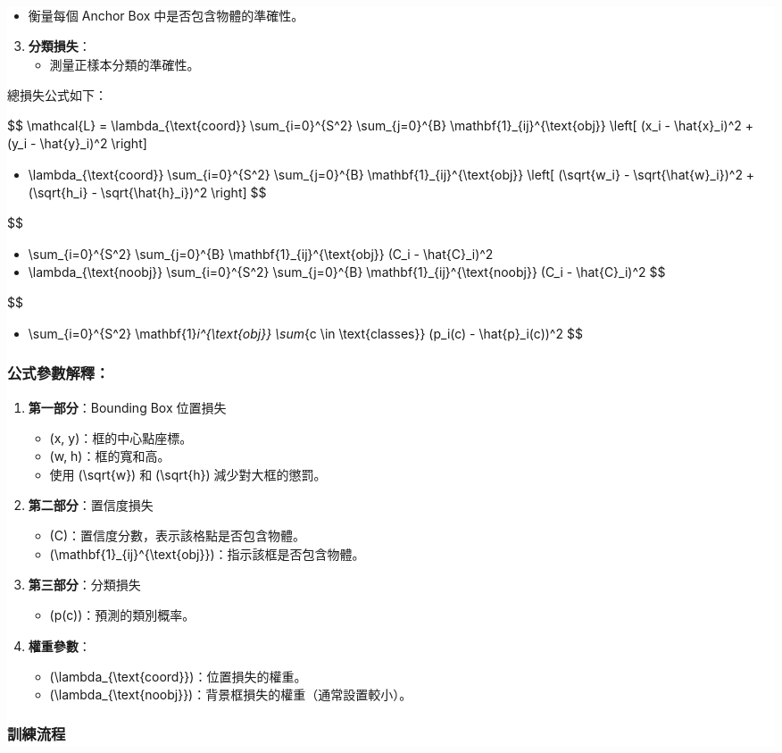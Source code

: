    - 衡量每個 Anchor Box 中是否包含物體的準確性。

3. **分類損失**：
   - 測量正樣本分類的準確性。

總損失公式如下：

$$
\mathcal{L} = \lambda_{\text{coord}} \sum_{i=0}^{S^2} \sum_{j=0}^{B} \mathbf{1}_{ij}^{\text{obj}} \left[ (x_i - \hat{x}_i)^2 + (y_i - \hat{y}_i)^2 \right]
+ \lambda_{\text{coord}} \sum_{i=0}^{S^2} \sum_{j=0}^{B} \mathbf{1}_{ij}^{\text{obj}} \left[ (\sqrt{w_i} - \sqrt{\hat{w}_i})^2 + (\sqrt{h_i} - \sqrt{\hat{h}_i})^2 \right]
$$

$$
+ \sum_{i=0}^{S^2} \sum_{j=0}^{B} \mathbf{1}_{ij}^{\text{obj}} (C_i - \hat{C}_i)^2
+ \lambda_{\text{noobj}} \sum_{i=0}^{S^2} \sum_{j=0}^{B} \mathbf{1}_{ij}^{\text{noobj}} (C_i - \hat{C}_i)^2
$$

$$
+ \sum_{i=0}^{S^2} \mathbf{1}_i^{\text{obj}} \sum_{c \in \text{classes}} (p_i(c) - \hat{p}_i(c))^2
$$

### 公式參數解釋：

1. **第一部分**：Bounding Box 位置損失

   - \(x, y\)：框的中心點座標。
   - \(w, h\)：框的寬和高。
   - 使用 \(\sqrt{w}\) 和 \(\sqrt{h}\) 減少對大框的懲罰。

2. **第二部分**：置信度損失

   - \(C\)：置信度分數，表示該格點是否包含物體。
   - \(\mathbf{1}\_{ij}^{\text{obj}}\)：指示該框是否包含物體。

3. **第三部分**：分類損失

   - \(p(c)\)：預測的類別概率。

4. **權重參數**：
   - \(\lambda\_{\text{coord}}\)：位置損失的權重。
   - \(\lambda\_{\text{noobj}}\)：背景框損失的權重（通常設置較小）。

### 訓練流程
